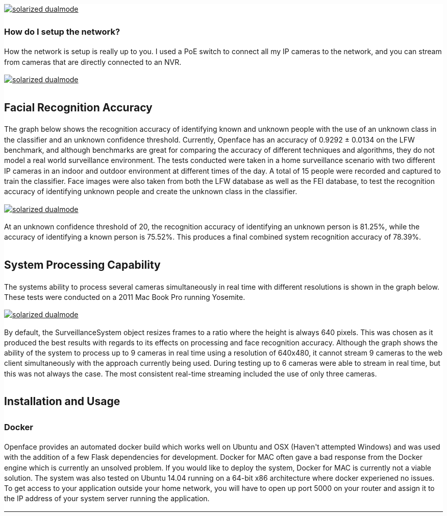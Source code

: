  [![solarized dualmode](https://raw.githubusercontent.com/BrandonJoffe/home_surveillance/revert-29-master/system/testing/implementation/finalSystemImplementation.png)](#features)

### How do I setup the network? ###

How the network is setup is really up to you. I used a PoE switch to connect all my IP cameras to the network, and you can stream from cameras that are directly connected to an NVR.

 [![solarized dualmode](https://raw.githubusercontent.com/BrandonJoffe/home_surveillance/revert-29-master/system/testing/implementation/testingEnvironment.png)](#features)


## Facial Recognition Accuracy ##

The graph below shows the recognition accuracy of identifying known and unknown people with the use of an unknown class in the classifier and an unknown confidence threshold. Currently, Openface has an accuracy of 0.9292 ± 0.0134 on the LFW benchmark, and although benchmarks are great for comparing the accuracy of different techniques and algorithms, they do not model a real world surveillance environment. The tests conducted were taken in a home surveillance scenario with two different IP cameras in an indoor and outdoor environment at different times of the day. A total of 15 people were recorded and captured to train the classifier. Face images were also taken from both the LFW database as well as the FEI database, to test the recognition accuracy of identifying unknown people and create the unknown class in the classifier. 


 [![solarized dualmode](https://raw.githubusercontent.com/BrandonJoffe/home_surveillance/revert-29-master/system/testing/implementation/RecognitionAccuracy.png)](#features)
 

At an unknown confidence threshold of 20, the recognition accuracy of identifying an unknown person is 81.25%, while the accuracy of identifying a known person is 75.52%. This produces a final combined system recognition accuracy of 78.39%. 
 
## System Processing Capability ##

The systems ability to process several cameras simultaneously in real time with different resolutions is shown in the graph below. These tests were conducted on a 2011 Mac Book Pro running Yosemite. 

 [![solarized dualmode](https://raw.githubusercontent.com/BrandonJoffe/home_surveillance/revert-29-master/system/testing/implementation/processingCapability.png)](#features)

By default, the SurveillanceSystem object resizes frames to a ratio where the height is always 640 pixels. This was chosen as it produced the best results with regards to its effects on processing and face recognition accuracy. Although the graph shows the ability of the system to process up to 9 cameras in real time using a resolution of 640x480, it cannot stream 9 cameras to the web client simultaneously with the approach currently being used. During testing up to 6 cameras were able to stream in real time, but this was not always the case. The most consistent real-time streaming included the use of only three cameras.

## Installation and Usage ##

### Docker ###

Openface provides an automated docker build which works well on Ubuntu and OSX (Haven't attempted Windows) and was used with the addition of a few Flask dependencies for development. Docker for MAC often gave a bad response from the Docker engine which is currently an unsolved problem. If you would like to deploy the system, Docker for MAC is currently not a viable solution. The system was also tested on Ubuntu 14.04 running on a 64-bit x86 architecture where docker experiened no issues. To get access to your application outside your home network, you will have to open up port 5000 on your router and assign it to the IP address of your system server running the application.

---